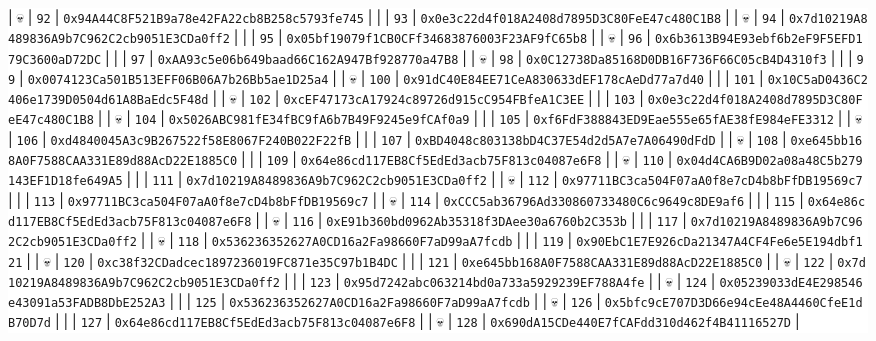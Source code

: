 | 💀 | `92` | `0x94A44C8F521B9a78e42FA22cb8B258c5793fe745` |
|  | `93` | `0x0e3c22d4f018A2408d7895D3C80FeE47c480C1B8` |
| 💀 | `94` | `0x7d10219A8489836A9b7C962C2cb9051E3CDa0ff2` |
|  | `95` | `0x05bf19079f1CB0CFf34683876003F23AF9fC65b8` |
| 💀 | `96` | `0x6b3613B94E93ebf6b2eF9F5EFD179C3600aD72DC` |
|  | `97` | `0xAA93c5e06b649baad66C162A947Bf928770a47B8` |
| 💀 | `98` | `0x0C12738Da85168D0DB16F736F66C05cB4D4310f3` |
|  | `99` | `0x0074123Ca501B513EFF06B06A7b26Bb5ae1D25a4` |
| 💀 | `100` | `0x91dC40E84EE71CeA830633dEF178cAeDd77a7d40` |
|  | `101` | `0x10C5aD0436C2406e1739D0504d61A8BaEdc5F48d` |
| 💀 | `102` | `0xcEF47173cA17924c89726d915cC954FBfeA1C3EE` |
|  | `103` | `0x0e3c22d4f018A2408d7895D3C80FeE47c480C1B8` |
| 💀 | `104` | `0x5026ABC981fE34fBC9fA6b7B49F9245e9fCAf0a9` |
|  | `105` | `0xf6FdF388843ED9Eae555e65fAE38fE984eFE3312` |
| 💀 | `106` | `0xd4840045A3c9B267522f58E8067F240B022F22fB` |
|  | `107` | `0xBD4048c803138bD4C37E54d2d5A7e7A06490dFdD` |
| 💀 | `108` | `0xe645bb168A0F7588CAA331E89d88AcD22E1885C0` |
|  | `109` | `0x64e86cd117EB8Cf5EdEd3acb75F813c04087e6F8` |
| 💀 | `110` | `0x04d4CA6B9D02a08a48C5b279143EF1D18fe649A5` |
|  | `111` | `0x7d10219A8489836A9b7C962C2cb9051E3CDa0ff2` |
| 💀 | `112` | `0x97711BC3ca504F07aA0f8e7cD4b8bFfDB19569c7` |
|  | `113` | `0x97711BC3ca504F07aA0f8e7cD4b8bFfDB19569c7` |
| 💀 | `114` | `0xCCC5ab36796Ad330860733480C6c9649c8DE9af6` |
|  | `115` | `0x64e86cd117EB8Cf5EdEd3acb75F813c04087e6F8` |
| 💀 | `116` | `0xE91b360bd0962Ab35318f3DAee30a6760b2C353b` |
|  | `117` | `0x7d10219A8489836A9b7C962C2cb9051E3CDa0ff2` |
| 💀 | `118` | `0x536236352627A0CD16a2Fa98660F7aD99aA7fcdb` |
|  | `119` | `0x90EbC1E7E926cDa21347A4CF4Fe6e5E194dbf121` |
| 💀 | `120` | `0xc38f32CDadcec1897236019FC871e35C97b1B4DC` |
|  | `121` | `0xe645bb168A0F7588CAA331E89d88AcD22E1885C0` |
| 💀 | `122` | `0x7d10219A8489836A9b7C962C2cb9051E3CDa0ff2` |
|  | `123` | `0x95d7242abc063214bd0a733a5929239EF788A4fe` |
| 💀 | `124` | `0x05239033dE4E298546e43091a53FADB8DbE252A3` |
|  | `125` | `0x536236352627A0CD16a2Fa98660F7aD99aA7fcdb` |
| 💀 | `126` | `0x5bfc9cE707D3D66e94cEe48A4460CfeE1dB70D7d` |
|  | `127` | `0x64e86cd117EB8Cf5EdEd3acb75F813c04087e6F8` |
| 💀 | `128` | `0x690dA15CDe440E7fCAFdd310d462f4B41116527D` |